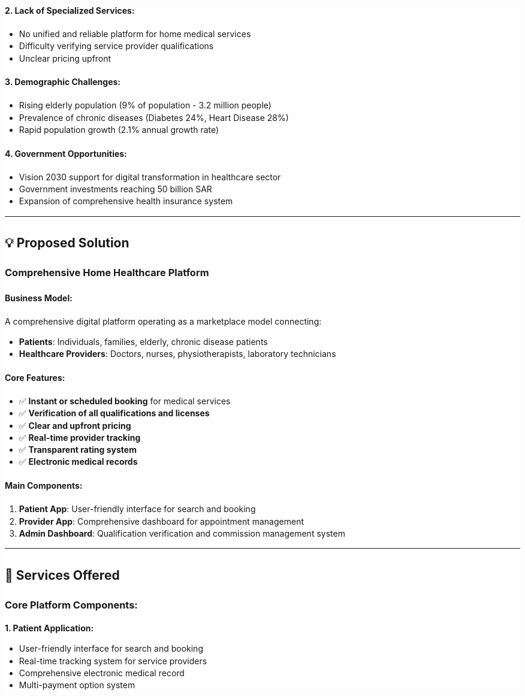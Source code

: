 #### **2. Lack of Specialized Services:**
- No unified and reliable platform for home medical services
- Difficulty verifying service provider qualifications
- Unclear pricing upfront

#### **3. Demographic Challenges:**
- Rising elderly population (9% of population - 3.2 million people)
- Prevalence of chronic diseases (Diabetes 24%, Heart Disease 28%)
- Rapid population growth (2.1% annual growth rate)

#### **4. Government Opportunities:**
- Vision 2030 support for digital transformation in healthcare sector
- Government investments reaching 50 billion SAR
- Expansion of comprehensive health insurance system

---

## 💡 **Proposed Solution**

### **Comprehensive Home Healthcare Platform**

#### **Business Model:**
A comprehensive digital platform operating as a marketplace model connecting:
- **Patients**: Individuals, families, elderly, chronic disease patients
- **Healthcare Providers**: Doctors, nurses, physiotherapists, laboratory technicians

#### **Core Features:**
- ✅ **Instant or scheduled booking** for medical services
- ✅ **Verification of all qualifications and licenses**
- ✅ **Clear and upfront pricing**
- ✅ **Real-time provider tracking**
- ✅ **Transparent rating system**
- ✅ **Electronic medical records**

#### **Main Components:**
1. **Patient App**: User-friendly interface for search and booking
2. **Provider App**: Comprehensive dashboard for appointment management
3. **Admin Dashboard**: Qualification verification and commission management system

---

## 🏥 **Services Offered**

### **Core Platform Components:**

**1. Patient Application:**
- User-friendly interface for search and booking
- Real-time tracking system for service providers
- Comprehensive electronic medical record
- Multi-payment option system
